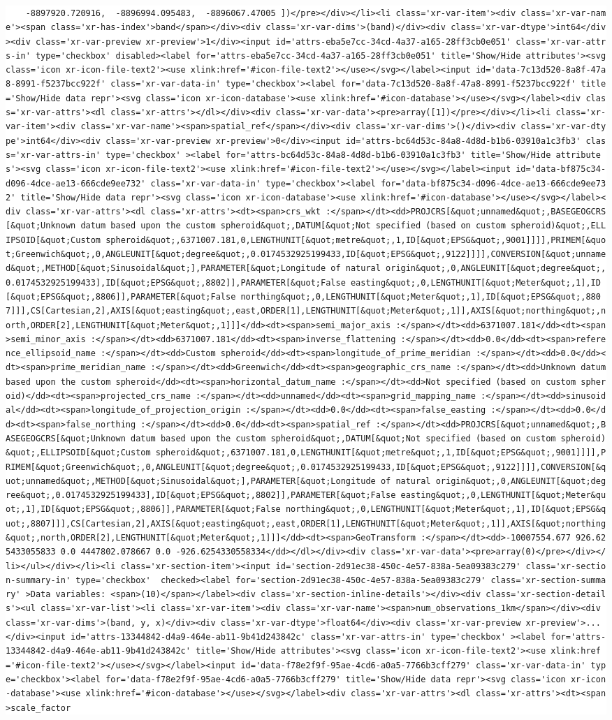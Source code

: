         -8897920.720916,  -8896994.095483,  -8896067.47005 ])</pre></div></li><li class='xr-var-item'><div class='xr-var-name'><span class='xr-has-index'>band</span></div><div class='xr-var-dims'>(band)</div><div class='xr-var-dtype'>int64</div><div class='xr-var-preview xr-preview'>1</div><input id='attrs-eba5e7cc-34cd-4a37-a165-28ff3cb0e051' class='xr-var-attrs-in' type='checkbox' disabled><label for='attrs-eba5e7cc-34cd-4a37-a165-28ff3cb0e051' title='Show/Hide attributes'><svg class='icon xr-icon-file-text2'><use xlink:href='#icon-file-text2'></use></svg></label><input id='data-7c13d520-8a8f-47a8-8991-f5237bcc922f' class='xr-var-data-in' type='checkbox'><label for='data-7c13d520-8a8f-47a8-8991-f5237bcc922f' title='Show/Hide data repr'><svg class='icon xr-icon-database'><use xlink:href='#icon-database'></use></svg></label><div class='xr-var-attrs'><dl class='xr-attrs'></dl></div><div class='xr-var-data'><pre>array([1])</pre></div></li><li class='xr-var-item'><div class='xr-var-name'><span>spatial_ref</span></div><div class='xr-var-dims'>()</div><div class='xr-var-dtype'>int64</div><div class='xr-var-preview xr-preview'>0</div><input id='attrs-bc64d53c-84a8-4d8d-b1b6-03910a1c3fb3' class='xr-var-attrs-in' type='checkbox' ><label for='attrs-bc64d53c-84a8-4d8d-b1b6-03910a1c3fb3' title='Show/Hide attributes'><svg class='icon xr-icon-file-text2'><use xlink:href='#icon-file-text2'></use></svg></label><input id='data-bf875c34-d096-4dce-ae13-666cde9ee732' class='xr-var-data-in' type='checkbox'><label for='data-bf875c34-d096-4dce-ae13-666cde9ee732' title='Show/Hide data repr'><svg class='icon xr-icon-database'><use xlink:href='#icon-database'></use></svg></label><div class='xr-var-attrs'><dl class='xr-attrs'><dt><span>crs_wkt :</span></dt><dd>PROJCRS[&quot;unnamed&quot;,BASEGEOGCRS[&quot;Unknown datum based upon the custom spheroid&quot;,DATUM[&quot;Not specified (based on custom spheroid)&quot;,ELLIPSOID[&quot;Custom spheroid&quot;,6371007.181,0,LENGTHUNIT[&quot;metre&quot;,1,ID[&quot;EPSG&quot;,9001]]]],PRIMEM[&quot;Greenwich&quot;,0,ANGLEUNIT[&quot;degree&quot;,0.0174532925199433,ID[&quot;EPSG&quot;,9122]]]],CONVERSION[&quot;unnamed&quot;,METHOD[&quot;Sinusoidal&quot;],PARAMETER[&quot;Longitude of natural origin&quot;,0,ANGLEUNIT[&quot;degree&quot;,0.0174532925199433],ID[&quot;EPSG&quot;,8802]],PARAMETER[&quot;False easting&quot;,0,LENGTHUNIT[&quot;Meter&quot;,1],ID[&quot;EPSG&quot;,8806]],PARAMETER[&quot;False northing&quot;,0,LENGTHUNIT[&quot;Meter&quot;,1],ID[&quot;EPSG&quot;,8807]]],CS[Cartesian,2],AXIS[&quot;easting&quot;,east,ORDER[1],LENGTHUNIT[&quot;Meter&quot;,1]],AXIS[&quot;northing&quot;,north,ORDER[2],LENGTHUNIT[&quot;Meter&quot;,1]]]</dd><dt><span>semi_major_axis :</span></dt><dd>6371007.181</dd><dt><span>semi_minor_axis :</span></dt><dd>6371007.181</dd><dt><span>inverse_flattening :</span></dt><dd>0.0</dd><dt><span>reference_ellipsoid_name :</span></dt><dd>Custom spheroid</dd><dt><span>longitude_of_prime_meridian :</span></dt><dd>0.0</dd><dt><span>prime_meridian_name :</span></dt><dd>Greenwich</dd><dt><span>geographic_crs_name :</span></dt><dd>Unknown datum based upon the custom spheroid</dd><dt><span>horizontal_datum_name :</span></dt><dd>Not specified (based on custom spheroid)</dd><dt><span>projected_crs_name :</span></dt><dd>unnamed</dd><dt><span>grid_mapping_name :</span></dt><dd>sinusoidal</dd><dt><span>longitude_of_projection_origin :</span></dt><dd>0.0</dd><dt><span>false_easting :</span></dt><dd>0.0</dd><dt><span>false_northing :</span></dt><dd>0.0</dd><dt><span>spatial_ref :</span></dt><dd>PROJCRS[&quot;unnamed&quot;,BASEGEOGCRS[&quot;Unknown datum based upon the custom spheroid&quot;,DATUM[&quot;Not specified (based on custom spheroid)&quot;,ELLIPSOID[&quot;Custom spheroid&quot;,6371007.181,0,LENGTHUNIT[&quot;metre&quot;,1,ID[&quot;EPSG&quot;,9001]]]],PRIMEM[&quot;Greenwich&quot;,0,ANGLEUNIT[&quot;degree&quot;,0.0174532925199433,ID[&quot;EPSG&quot;,9122]]]],CONVERSION[&quot;unnamed&quot;,METHOD[&quot;Sinusoidal&quot;],PARAMETER[&quot;Longitude of natural origin&quot;,0,ANGLEUNIT[&quot;degree&quot;,0.0174532925199433],ID[&quot;EPSG&quot;,8802]],PARAMETER[&quot;False easting&quot;,0,LENGTHUNIT[&quot;Meter&quot;,1],ID[&quot;EPSG&quot;,8806]],PARAMETER[&quot;False northing&quot;,0,LENGTHUNIT[&quot;Meter&quot;,1],ID[&quot;EPSG&quot;,8807]]],CS[Cartesian,2],AXIS[&quot;easting&quot;,east,ORDER[1],LENGTHUNIT[&quot;Meter&quot;,1]],AXIS[&quot;northing&quot;,north,ORDER[2],LENGTHUNIT[&quot;Meter&quot;,1]]]</dd><dt><span>GeoTransform :</span></dt><dd>-10007554.677 926.625433055833 0.0 4447802.078667 0.0 -926.6254330558334</dd></dl></div><div class='xr-var-data'><pre>array(0)</pre></div></li></ul></div></li><li class='xr-section-item'><input id='section-2d91ec38-450c-4e57-838a-5ea09383c279' class='xr-section-summary-in' type='checkbox'  checked><label for='section-2d91ec38-450c-4e57-838a-5ea09383c279' class='xr-section-summary' >Data variables: <span>(10)</span></label><div class='xr-section-inline-details'></div><div class='xr-section-details'><ul class='xr-var-list'><li class='xr-var-item'><div class='xr-var-name'><span>num_observations_1km</span></div><div class='xr-var-dims'>(band, y, x)</div><div class='xr-var-dtype'>float64</div><div class='xr-var-preview xr-preview'>...</div><input id='attrs-13344842-d4a9-464e-ab11-9b41d243842c' class='xr-var-attrs-in' type='checkbox' ><label for='attrs-13344842-d4a9-464e-ab11-9b41d243842c' title='Show/Hide attributes'><svg class='icon xr-icon-file-text2'><use xlink:href='#icon-file-text2'></use></svg></label><input id='data-f78e2f9f-95ae-4cd6-a0a5-7766b3cff279' class='xr-var-data-in' type='checkbox'><label for='data-f78e2f9f-95ae-4cd6-a0a5-7766b3cff279' title='Show/Hide data repr'><svg class='icon xr-icon-database'><use xlink:href='#icon-database'></use></svg></label><div class='xr-var-attrs'><dl class='xr-attrs'><dt><span>scale_factor